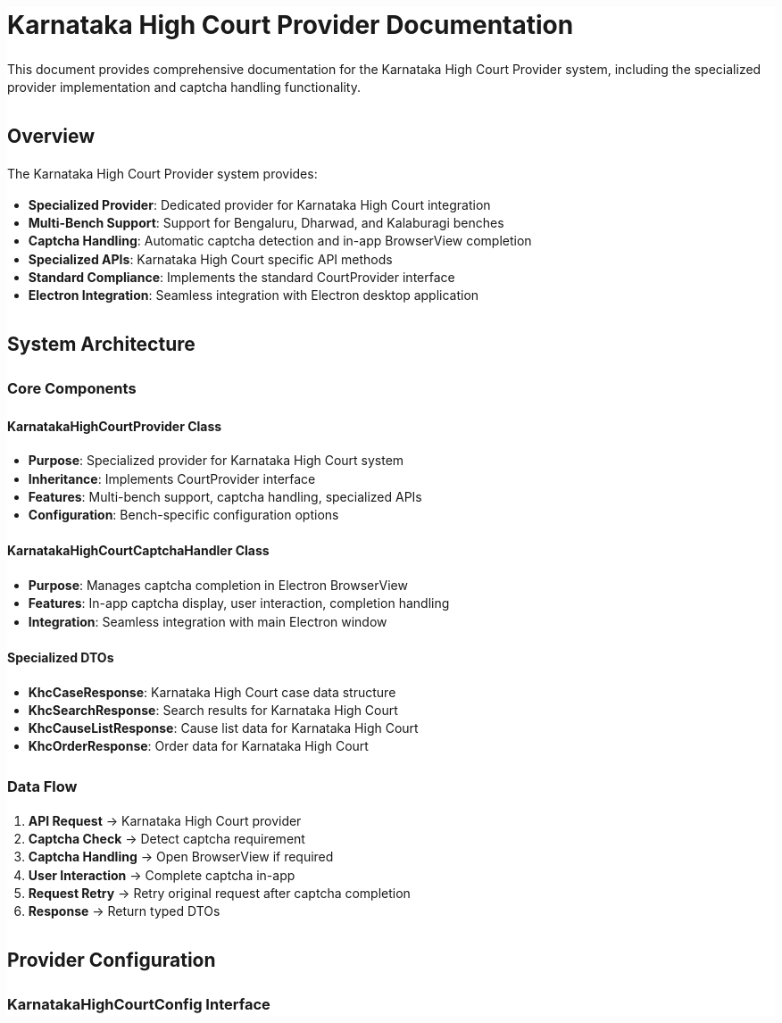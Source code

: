 # Karnataka High Court Provider Documentation

This document provides comprehensive documentation for the Karnataka High Court Provider system, including the specialized provider implementation and captcha handling functionality.

## Overview

The Karnataka High Court Provider system provides:
- **Specialized Provider**: Dedicated provider for Karnataka High Court integration
- **Multi-Bench Support**: Support for Bengaluru, Dharwad, and Kalaburagi benches
- **Captcha Handling**: Automatic captcha detection and in-app BrowserView completion
- **Specialized APIs**: Karnataka High Court specific API methods
- **Standard Compliance**: Implements the standard CourtProvider interface
- **Electron Integration**: Seamless integration with Electron desktop application

## System Architecture

### Core Components

#### **KarnatakaHighCourtProvider Class**
- **Purpose**: Specialized provider for Karnataka High Court system
- **Inheritance**: Implements CourtProvider interface
- **Features**: Multi-bench support, captcha handling, specialized APIs
- **Configuration**: Bench-specific configuration options

#### **KarnatakaHighCourtCaptchaHandler Class**
- **Purpose**: Manages captcha completion in Electron BrowserView
- **Features**: In-app captcha display, user interaction, completion handling
- **Integration**: Seamless integration with main Electron window

#### **Specialized DTOs**
- **KhcCaseResponse**: Karnataka High Court case data structure
- **KhcSearchResponse**: Search results for Karnataka High Court
- **KhcCauseListResponse**: Cause list data for Karnataka High Court
- **KhcOrderResponse**: Order data for Karnataka High Court

### Data Flow

1. **API Request** → Karnataka High Court provider
2. **Captcha Check** → Detect captcha requirement
3. **Captcha Handling** → Open BrowserView if required
4. **User Interaction** → Complete captcha in-app
5. **Request Retry** → Retry original request after captcha completion
6. **Response** → Return typed DTOs

## Provider Configuration

### KarnatakaHighCourtConfig Interface
